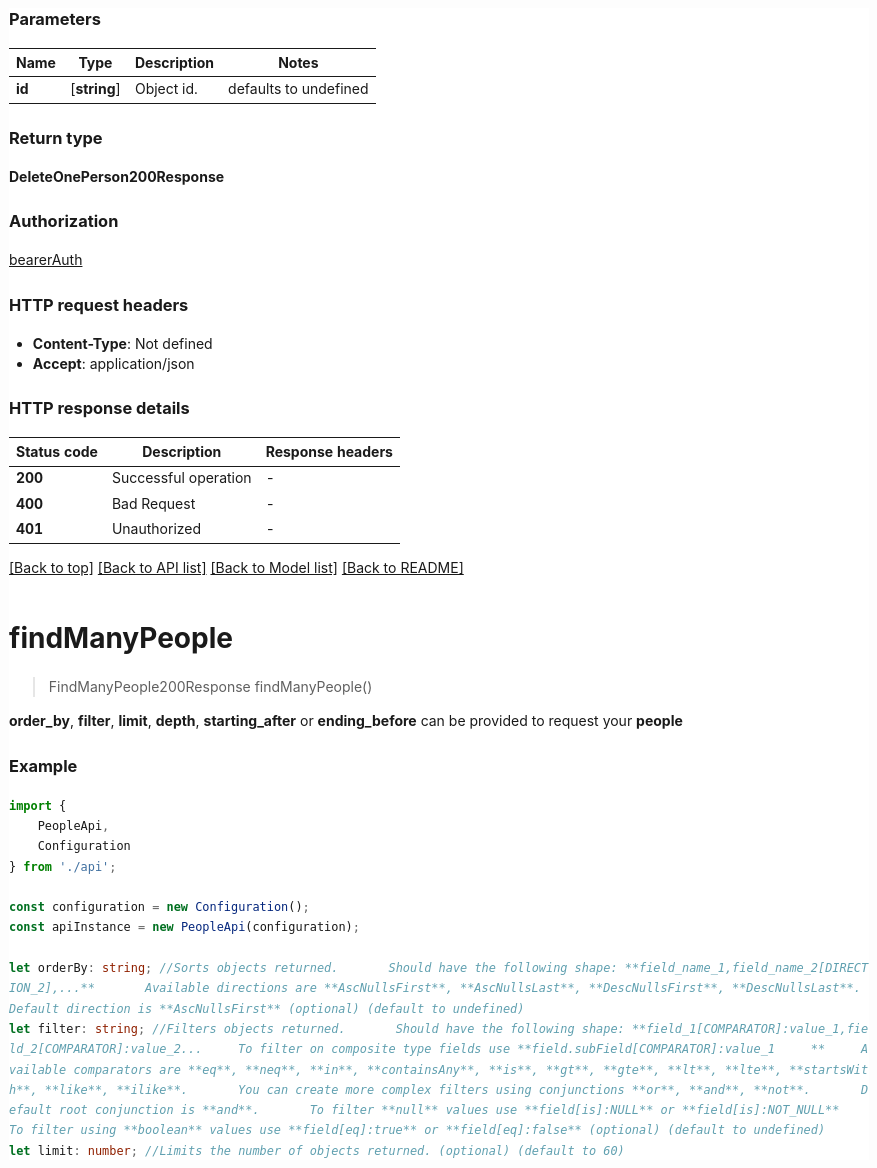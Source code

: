 ### Parameters

|Name | Type | Description  | Notes|
|------------- | ------------- | ------------- | -------------|
| **id** | [**string**] | Object id. | defaults to undefined|


### Return type

**DeleteOnePerson200Response**

### Authorization

[bearerAuth](../README.md#bearerAuth)

### HTTP request headers

 - **Content-Type**: Not defined
 - **Accept**: application/json


### HTTP response details
| Status code | Description | Response headers |
|-------------|-------------|------------------|
|**200** | Successful operation |  -  |
|**400** | Bad Request |  -  |
|**401** | Unauthorized |  -  |

[[Back to top]](#) [[Back to API list]](../README.md#documentation-for-api-endpoints) [[Back to Model list]](../README.md#documentation-for-models) [[Back to README]](../README.md)

# **findManyPeople**
> FindManyPeople200Response findManyPeople()

**order_by**, **filter**, **limit**, **depth**, **starting_after** or **ending_before** can be provided to request your **people**

### Example

```typescript
import {
    PeopleApi,
    Configuration
} from './api';

const configuration = new Configuration();
const apiInstance = new PeopleApi(configuration);

let orderBy: string; //Sorts objects returned.       Should have the following shape: **field_name_1,field_name_2[DIRECTION_2],...**       Available directions are **AscNullsFirst**, **AscNullsLast**, **DescNullsFirst**, **DescNullsLast**.       Default direction is **AscNullsFirst** (optional) (default to undefined)
let filter: string; //Filters objects returned.       Should have the following shape: **field_1[COMPARATOR]:value_1,field_2[COMPARATOR]:value_2...     To filter on composite type fields use **field.subField[COMPARATOR]:value_1     **     Available comparators are **eq**, **neq**, **in**, **containsAny**, **is**, **gt**, **gte**, **lt**, **lte**, **startsWith**, **like**, **ilike**.       You can create more complex filters using conjunctions **or**, **and**, **not**.       Default root conjunction is **and**.       To filter **null** values use **field[is]:NULL** or **field[is]:NOT_NULL**       To filter using **boolean** values use **field[eq]:true** or **field[eq]:false** (optional) (default to undefined)
let limit: number; //Limits the number of objects returned. (optional) (default to 60)
```